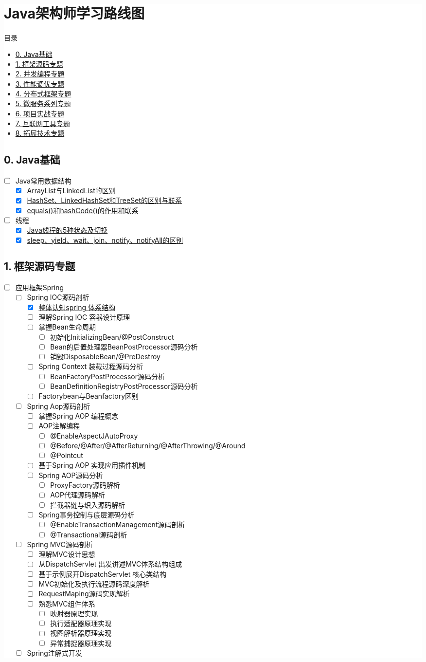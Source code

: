 
# Java架构师学习路线图

目录
- [0. Java基础](#0-Java基础)
- [1. 框架源码专题](#1-框架源码专题)
- [2. 并发编程专题](#2-并发编程专题)
- [3. 性能调优专题](#3-性能调优专题)
- [4. 分布式框架专题](#4-分布式框架专题)
- [5. 微服务系列专题](#5-微服务系列专题)
- [6. 项目实战专题](#6-项目实战专题)
- [7. 互联网工具专题](#7-互联网工具专题)
- [8. 拓展技术专题](#8-拓展技术专题)

## 0. Java基础
- [ ] Java常用数据结构
    - [x] [ArrayList与LinkedList的区别](https://blog.csdn.net/eson_15/article/details/51145788)
    - [x] [HashSet、LinkedHashSet和TreeSet的区别与联系](https://blog.csdn.net/StemQ/article/details/66477615)
    - [x] [equals()和hashCode()的作用和联系](https://www.cnblogs.com/skywang12345/p/3324958.html)
- [ ] 线程
    - [x] [Java线程的5种状态及切换](https://www.cnblogs.com/aspirant/p/8900276.html)
    - [x] [sleep、yield、wait、join、notify、notifyAll的区别](https://www.cnblogs.com/aspirant/p/8876670.html)

## 1. 框架源码专题
- [ ] 应用框架Spring
    - [ ] Spring IOC源码剖析
        - [x] [整体认知spring 体系结构](https://www.cnblogs.com/ywlaker/p/6136625.html)
        - [ ] 理解Spring IOC 容器设计原理
        - [ ] 掌握Bean生命周期
            - [ ] 初始化InitializingBean/@PostConstruct
            - [ ] Bean的后置处理器BeanPostProcessor源码分析
            - [ ] 销毁DisposableBean/@PreDestroy
        - [ ] Spring Context 装载过程源码分析
            - [ ] BeanFactoryPostProcessor源码分析
            - [ ] BeanDefinitionRegistryPostProcessor源码分析
        - [ ] Factorybean与Beanfactory区别
    - [ ] Spring Aop源码剖析
        - [ ] 掌握Spring AOP 编程概念
        - [ ] AOP注解编程
            - [ ] @EnableAspectJAutoProxy
            - [ ] @Before/@After/@AfterReturning/@AfterThrowing/@Around
            - [ ] @Pointcut
        - [ ] 基于Spring AOP 实现应用插件机制
        - [ ] Spring  AOP源码分析
            - [ ] ProxyFactory源码解析
            - [ ] AOP代理源码解析
            - [ ] 拦截器链与织入源码解析
        - [ ] Spring事务控制与底层源码分析
            - [ ] @EnableTransactionManagement源码剖析
            - [ ] @Transactional源码剖析
    - [ ] Spring MVC源码剖析
        - [ ] 理解MVC设计思想
        - [ ] 从DispatchServlet 出发讲述MVC体系结构组成
        - [ ] 基于示例展开DispatchServlet 核心类结构
        - [ ] MVC初始化及执行流程源码深度解析
        - [ ] RequestMaping源码实现解析
        - [ ] 熟悉MVC组件体系
            - [ ] 映射器原理实现
            - [ ] 执行适配器原理实现
            - [ ] 视图解析器原理实现
            - [ ] 异常捕捉器原理实现
    - [ ] Spring注解式开发